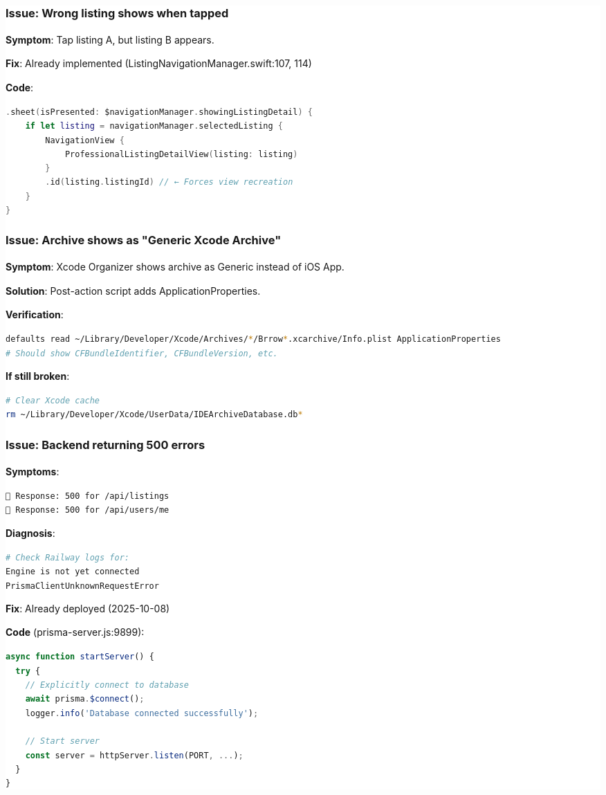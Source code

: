 ### Issue: Wrong listing shows when tapped

**Symptom**: Tap listing A, but listing B appears.

**Fix**: Already implemented (ListingNavigationManager.swift:107, 114)

**Code**:
```swift
.sheet(isPresented: $navigationManager.showingListingDetail) {
    if let listing = navigationManager.selectedListing {
        NavigationView {
            ProfessionalListingDetailView(listing: listing)
        }
        .id(listing.listingId) // ← Forces view recreation
    }
}
```

### Issue: Archive shows as "Generic Xcode Archive"

**Symptom**: Xcode Organizer shows archive as Generic instead of iOS App.

**Solution**: Post-action script adds ApplicationProperties.

**Verification**:
```bash
defaults read ~/Library/Developer/Xcode/Archives/*/Brrow*.xcarchive/Info.plist ApplicationProperties
# Should show CFBundleIdentifier, CFBundleVersion, etc.
```

**If still broken**:
```bash
# Clear Xcode cache
rm ~/Library/Developer/Xcode/UserData/IDEArchiveDatabase.db*
```

### Issue: Backend returning 500 errors

**Symptoms**:
```
📡 Response: 500 for /api/listings
📡 Response: 500 for /api/users/me
```

**Diagnosis**:
```bash
# Check Railway logs for:
Engine is not yet connected
PrismaClientUnknownRequestError
```

**Fix**: Already deployed (2025-10-08)

**Code** (prisma-server.js:9899):
```javascript
async function startServer() {
  try {
    // Explicitly connect to database
    await prisma.$connect();
    logger.info('Database connected successfully');

    // Start server
    const server = httpServer.listen(PORT, ...);
  }
}
```
